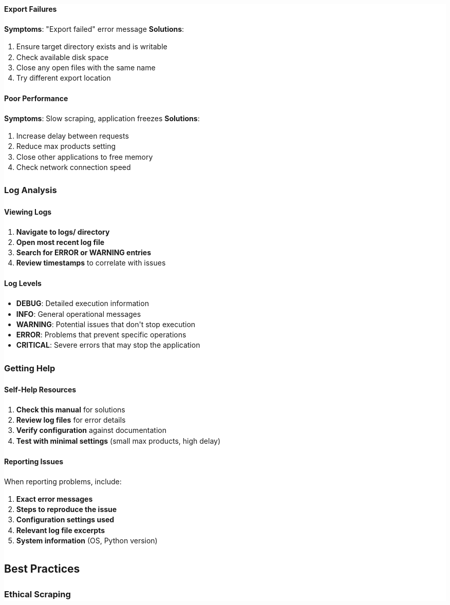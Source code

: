 #### Export Failures
**Symptoms**: "Export failed" error message
**Solutions**:
1. Ensure target directory exists and is writable
2. Check available disk space
3. Close any open files with the same name
4. Try different export location

#### Poor Performance
**Symptoms**: Slow scraping, application freezes
**Solutions**:
1. Increase delay between requests
2. Reduce max products setting
3. Close other applications to free memory
4. Check network connection speed

### Log Analysis

#### Viewing Logs
1. **Navigate to logs/ directory**
2. **Open most recent log file**
3. **Search for ERROR or WARNING entries**
4. **Review timestamps** to correlate with issues

#### Log Levels
- **DEBUG**: Detailed execution information
- **INFO**: General operational messages
- **WARNING**: Potential issues that don't stop execution
- **ERROR**: Problems that prevent specific operations
- **CRITICAL**: Severe errors that may stop the application

### Getting Help

#### Self-Help Resources
1. **Check this manual** for solutions
2. **Review log files** for error details
3. **Verify configuration** against documentation
4. **Test with minimal settings** (small max products, high delay)

#### Reporting Issues
When reporting problems, include:
1. **Exact error messages**
2. **Steps to reproduce the issue**
3. **Configuration settings used**
4. **Relevant log file excerpts**
5. **System information** (OS, Python version)

## Best Practices

### Ethical Scraping
